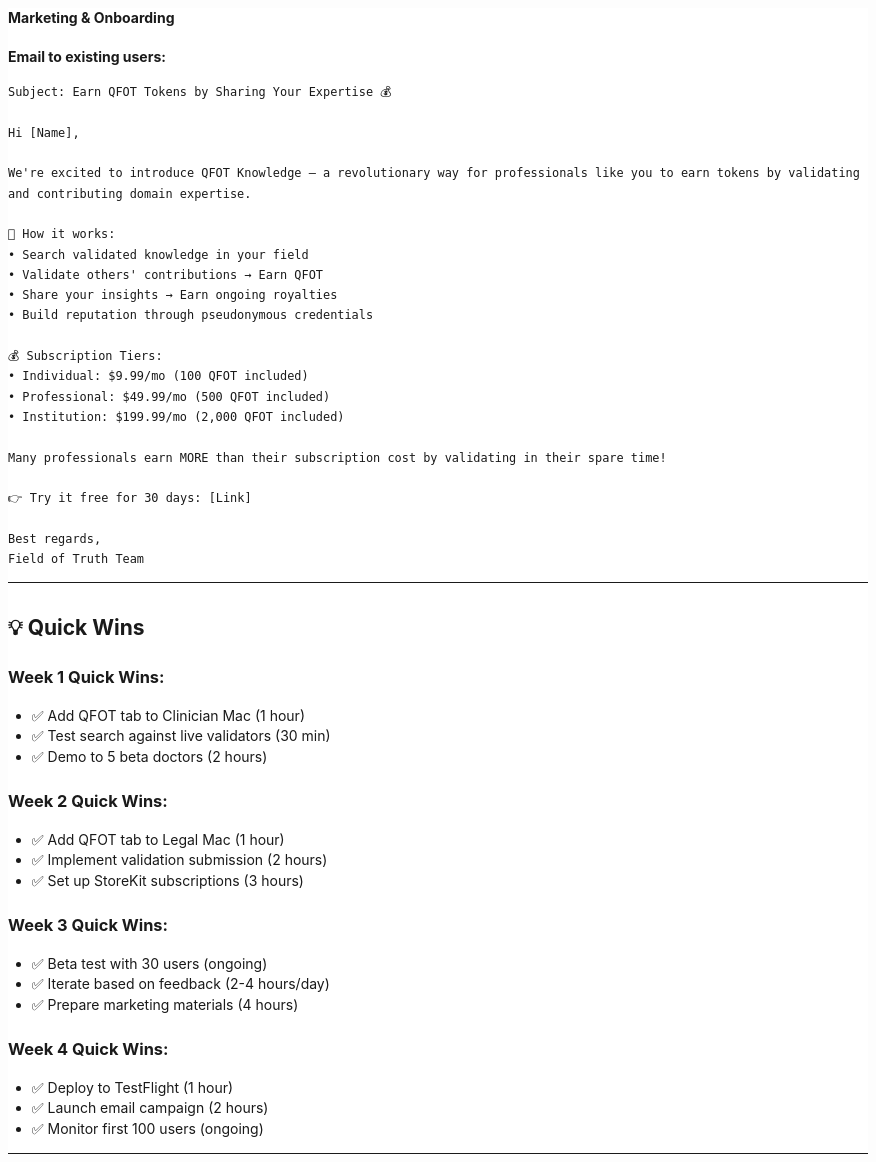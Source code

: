 #### Marketing & Onboarding

**Email to existing users:**

```
Subject: Earn QFOT Tokens by Sharing Your Expertise 💰

Hi [Name],

We're excited to introduce QFOT Knowledge – a revolutionary way for professionals like you to earn tokens by validating and contributing domain expertise.

🎯 How it works:
• Search validated knowledge in your field
• Validate others' contributions → Earn QFOT
• Share your insights → Earn ongoing royalties
• Build reputation through pseudonymous credentials

💰 Subscription Tiers:
• Individual: $9.99/mo (100 QFOT included)
• Professional: $49.99/mo (500 QFOT included)
• Institution: $199.99/mo (2,000 QFOT included)

Many professionals earn MORE than their subscription cost by validating in their spare time!

👉 Try it free for 30 days: [Link]

Best regards,
Field of Truth Team
```

---

## 💡 Quick Wins

### Week 1 Quick Wins:
- ✅ Add QFOT tab to Clinician Mac (1 hour)
- ✅ Test search against live validators (30 min)
- ✅ Demo to 5 beta doctors (2 hours)

### Week 2 Quick Wins:
- ✅ Add QFOT tab to Legal Mac (1 hour)
- ✅ Implement validation submission (2 hours)
- ✅ Set up StoreKit subscriptions (3 hours)

### Week 3 Quick Wins:
- ✅ Beta test with 30 users (ongoing)
- ✅ Iterate based on feedback (2-4 hours/day)
- ✅ Prepare marketing materials (4 hours)

### Week 4 Quick Wins:
- ✅ Deploy to TestFlight (1 hour)
- ✅ Launch email campaign (2 hours)
- ✅ Monitor first 100 users (ongoing)

---